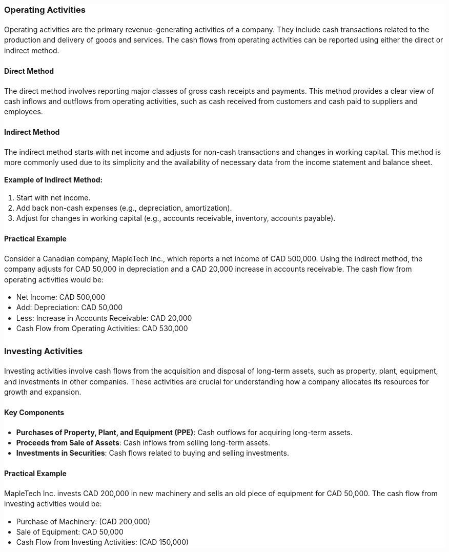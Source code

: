 ### Operating Activities

Operating activities are the primary revenue-generating activities of a company. They include cash transactions related to the production and delivery of goods and services. The cash flows from operating activities can be reported using either the direct or indirect method.

#### Direct Method

The direct method involves reporting major classes of gross cash receipts and payments. This method provides a clear view of cash inflows and outflows from operating activities, such as cash received from customers and cash paid to suppliers and employees.

#### Indirect Method

The indirect method starts with net income and adjusts for non-cash transactions and changes in working capital. This method is more commonly used due to its simplicity and the availability of necessary data from the income statement and balance sheet.

**Example of Indirect Method:**

1. Start with net income.
2. Add back non-cash expenses (e.g., depreciation, amortization).
3. Adjust for changes in working capital (e.g., accounts receivable, inventory, accounts payable).

#### Practical Example

Consider a Canadian company, MapleTech Inc., which reports a net income of CAD 500,000. Using the indirect method, the company adjusts for CAD 50,000 in depreciation and a CAD 20,000 increase in accounts receivable. The cash flow from operating activities would be:

- Net Income: CAD 500,000
- Add: Depreciation: CAD 50,000
- Less: Increase in Accounts Receivable: CAD 20,000
- Cash Flow from Operating Activities: CAD 530,000

### Investing Activities

Investing activities involve cash flows from the acquisition and disposal of long-term assets, such as property, plant, equipment, and investments in other companies. These activities are crucial for understanding how a company allocates its resources for growth and expansion.

#### Key Components

- **Purchases of Property, Plant, and Equipment (PPE)**: Cash outflows for acquiring long-term assets.
- **Proceeds from Sale of Assets**: Cash inflows from selling long-term assets.
- **Investments in Securities**: Cash flows related to buying and selling investments.

#### Practical Example

MapleTech Inc. invests CAD 200,000 in new machinery and sells an old piece of equipment for CAD 50,000. The cash flow from investing activities would be:

- Purchase of Machinery: (CAD 200,000)
- Sale of Equipment: CAD 50,000
- Cash Flow from Investing Activities: (CAD 150,000)
